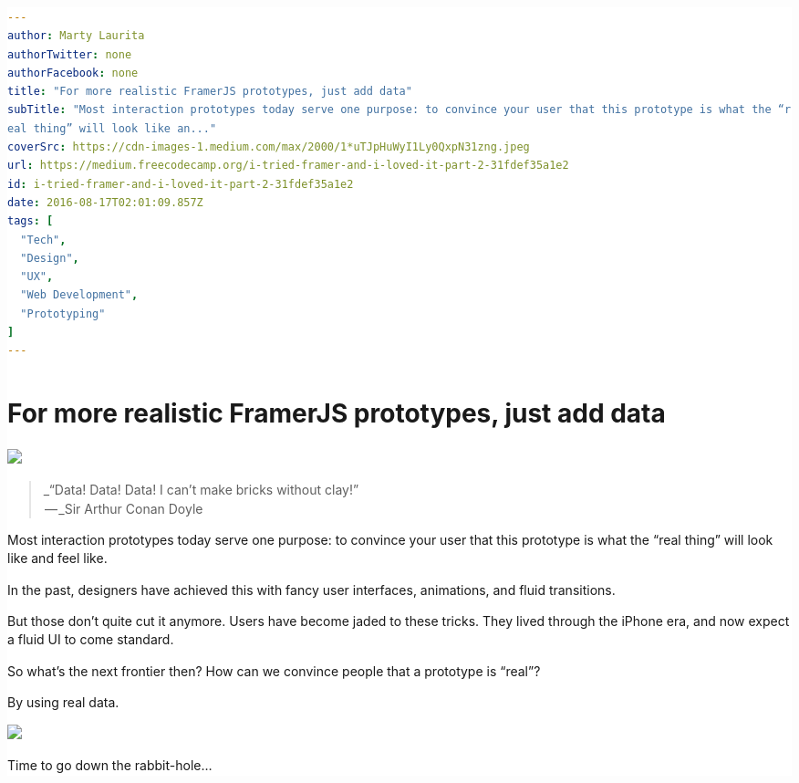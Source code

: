 ```yaml
---
author: Marty Laurita
authorTwitter: none
authorFacebook: none
title: "For more realistic FramerJS prototypes, just add data"
subTitle: "Most interaction prototypes today serve one purpose: to convince your user that this prototype is what the “real thing” will look like an..."
coverSrc: https://cdn-images-1.medium.com/max/2000/1*uTJpHuWyI1Ly0QxpN31zng.jpeg
url: https://medium.freecodecamp.org/i-tried-framer-and-i-loved-it-part-2-31fdef35a1e2
id: i-tried-framer-and-i-loved-it-part-2-31fdef35a1e2
date: 2016-08-17T02:01:09.857Z
tags: [
  "Tech",
  "Design",
  "UX",
  "Web Development",
  "Prototyping"
]
---
```

# For more realistic FramerJS prototypes, just add data







![](https://cdn-images-1.medium.com/max/2000/1*uTJpHuWyI1Ly0QxpN31zng.jpeg)







> _“Data! Data! Data! I can’t make bricks without clay!”  
>  — _Sir Arthur Conan Doyle

Most interaction prototypes today serve one purpose: to convince your user that this prototype is what the “real thing” will look like and feel like.

In the past, designers have achieved this with fancy user interfaces, animations, and fluid transitions.

But those don’t quite cut it anymore. Users have become jaded to these tricks. They lived through the iPhone era, and now expect a fluid UI to come standard.

So what’s the next frontier then? How can we convince people that a prototype is “real”?

By using real data.



![](https://cdn-images-1.medium.com/max/1600/1*fB_mOGZmJkwGuH8FKlaLEg.png)

Time to go down the rabbit-hole…
